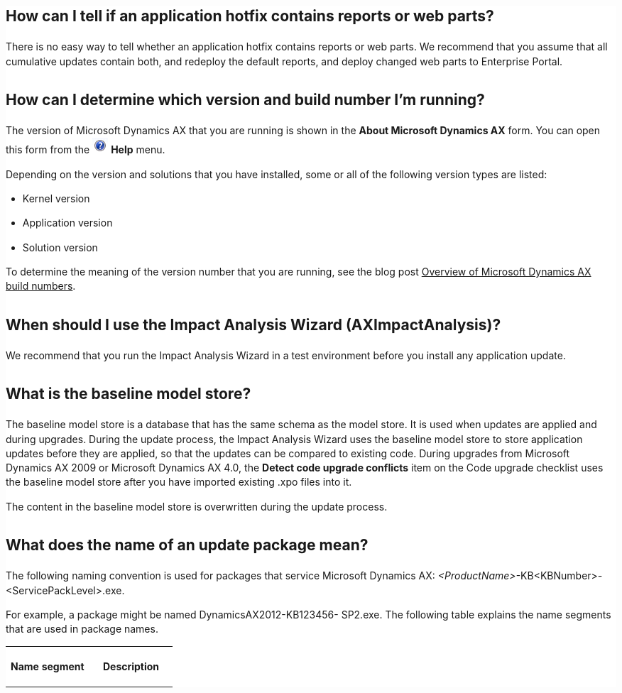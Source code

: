 
## How can I tell if an application hotfix contains reports or web parts?

There is no easy way to tell whether an application hotfix contains reports or web parts. We recommend that you assume that all cumulative updates contain both, and redeploy the default reports, and deploy changed web parts to Enterprise Portal.

## How can I determine which version and build number I’m running?

The version of Microsoft Dynamics AX that you are running is shown in the **About Microsoft Dynamics AX** form. You can open this form from the ![Help icon](images/Hh335183.Helpicon(AX.60).png "Help icon") **Help** menu.

Depending on the version and solutions that you have installed, some or all of the following version types are listed:

  - Kernel version

  - Application version

  - Solution version

To determine the meaning of the version number that you are running, see the blog post [Overview of Microsoft Dynamics AX build numbers](http://blogs.msdn.com/b/axsupport/archive/2012/03/29/overview-of-ax-build-numbers.aspx).

## When should I use the Impact Analysis Wizard (AXImpactAnalysis)?

We recommend that you run the Impact Analysis Wizard in a test environment before you install any application update.

## What is the baseline model store?

The baseline model store is a database that has the same schema as the model store. It is used when updates are applied and during upgrades. During the update process, the Impact Analysis Wizard uses the baseline model store to store application updates before they are applied, so that the updates can be compared to existing code. During upgrades from Microsoft Dynamics AX 2009 or Microsoft Dynamics AX 4.0, the **Detect code upgrade conflicts** item on the Code upgrade checklist uses the baseline model store after you have imported existing .xpo files into it.

The content in the baseline model store is overwritten during the update process.

## What does the name of an update package mean?

The following naming convention is used for packages that service Microsoft Dynamics AX: *\<ProductName\>*-KB\<KBNumber\>*-*\<ServicePackLevel\>.exe.

For example, a package might be named DynamicsAX2012-KB123456- SP2.exe. The following table explains the name segments that are used in package names.

<table>
<colgroup>
<col style="width: 50%" />
<col style="width: 50%" />
</colgroup>
<thead>
<tr class="header">
<th><p>Name segment</p></th>
<th><p>Description</p></th>
</tr>
</thead>
<tbody>
<tr class="odd">